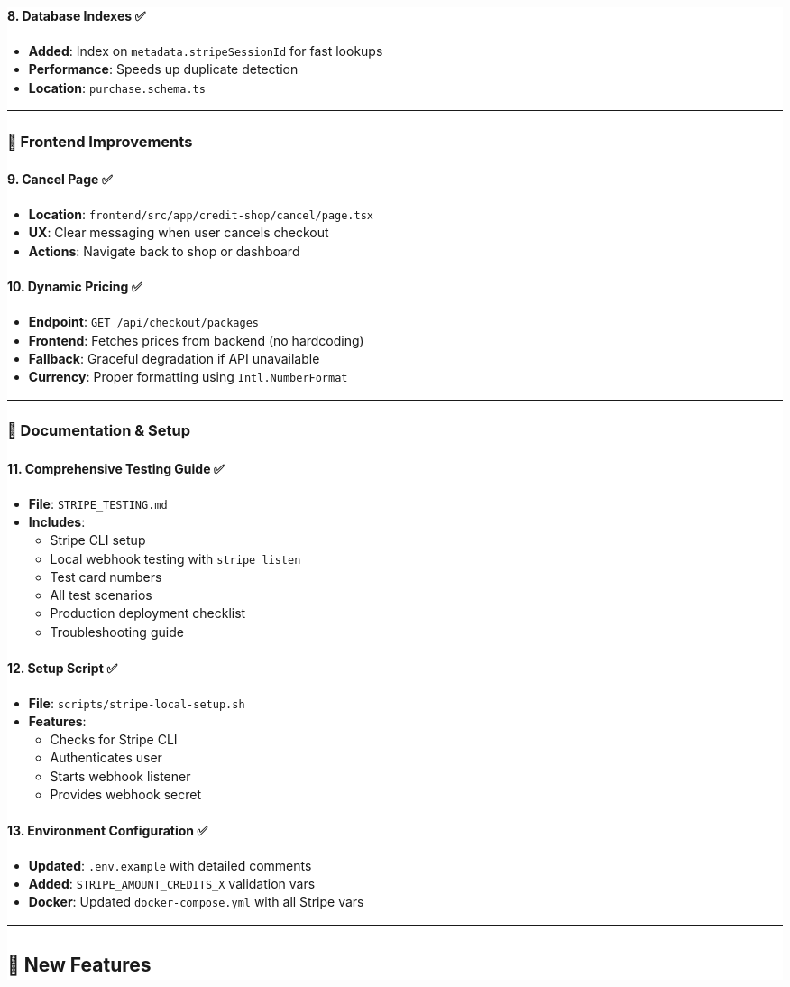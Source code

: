 #### 8. **Database Indexes** ✅
- **Added**: Index on `metadata.stripeSessionId` for fast lookups
- **Performance**: Speeds up duplicate detection
- **Location**: `purchase.schema.ts`

---

### 🎨 Frontend Improvements

#### 9. **Cancel Page** ✅
- **Location**: `frontend/src/app/credit-shop/cancel/page.tsx`
- **UX**: Clear messaging when user cancels checkout
- **Actions**: Navigate back to shop or dashboard

#### 10. **Dynamic Pricing** ✅
- **Endpoint**: `GET /api/checkout/packages`
- **Frontend**: Fetches prices from backend (no hardcoding)
- **Fallback**: Graceful degradation if API unavailable
- **Currency**: Proper formatting using `Intl.NumberFormat`

---

### 📝 Documentation & Setup

#### 11. **Comprehensive Testing Guide** ✅
- **File**: `STRIPE_TESTING.md`
- **Includes**:
  - Stripe CLI setup
  - Local webhook testing with `stripe listen`
  - Test card numbers
  - All test scenarios
  - Production deployment checklist
  - Troubleshooting guide

#### 12. **Setup Script** ✅
- **File**: `scripts/stripe-local-setup.sh`
- **Features**:
  - Checks for Stripe CLI
  - Authenticates user
  - Starts webhook listener
  - Provides webhook secret

#### 13. **Environment Configuration** ✅
- **Updated**: `.env.example` with detailed comments
- **Added**: `STRIPE_AMOUNT_CREDITS_X` validation vars
- **Docker**: Updated `docker-compose.yml` with all Stripe vars

---

## 🚀 New Features
